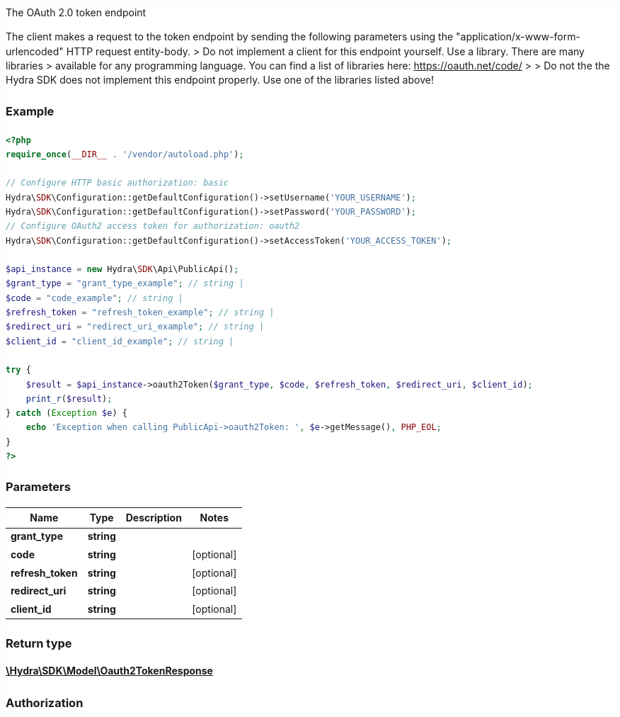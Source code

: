 The OAuth 2.0 token endpoint

The client makes a request to the token endpoint by sending the following parameters using the \"application/x-www-form-urlencoded\" HTTP request entity-body.  > Do not implement a client for this endpoint yourself. Use a library. There are many libraries > available for any programming language. You can find a list of libraries here: https://oauth.net/code/ > > Do not the the Hydra SDK does not implement this endpoint properly. Use one of the libraries listed above!

### Example
```php
<?php
require_once(__DIR__ . '/vendor/autoload.php');

// Configure HTTP basic authorization: basic
Hydra\SDK\Configuration::getDefaultConfiguration()->setUsername('YOUR_USERNAME');
Hydra\SDK\Configuration::getDefaultConfiguration()->setPassword('YOUR_PASSWORD');
// Configure OAuth2 access token for authorization: oauth2
Hydra\SDK\Configuration::getDefaultConfiguration()->setAccessToken('YOUR_ACCESS_TOKEN');

$api_instance = new Hydra\SDK\Api\PublicApi();
$grant_type = "grant_type_example"; // string | 
$code = "code_example"; // string | 
$refresh_token = "refresh_token_example"; // string | 
$redirect_uri = "redirect_uri_example"; // string | 
$client_id = "client_id_example"; // string | 

try {
    $result = $api_instance->oauth2Token($grant_type, $code, $refresh_token, $redirect_uri, $client_id);
    print_r($result);
} catch (Exception $e) {
    echo 'Exception when calling PublicApi->oauth2Token: ', $e->getMessage(), PHP_EOL;
}
?>
```

### Parameters

Name | Type | Description  | Notes
------------- | ------------- | ------------- | -------------
 **grant_type** | **string**|  |
 **code** | **string**|  | [optional]
 **refresh_token** | **string**|  | [optional]
 **redirect_uri** | **string**|  | [optional]
 **client_id** | **string**|  | [optional]

### Return type

[**\Hydra\SDK\Model\Oauth2TokenResponse**](../Model/Oauth2TokenResponse.md)

### Authorization

